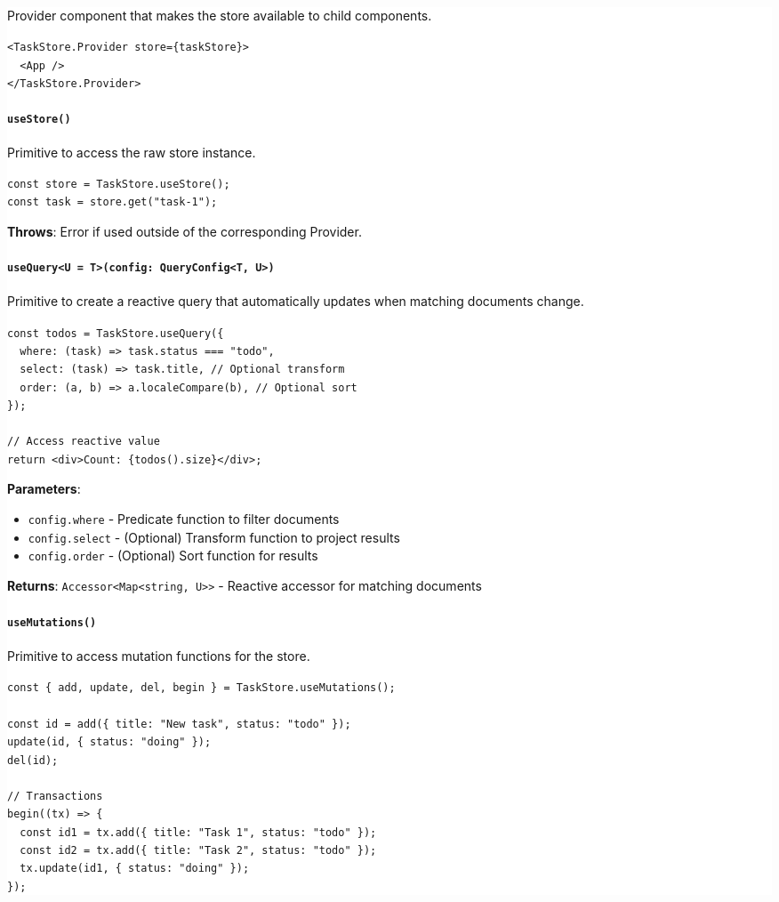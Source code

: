 Provider component that makes the store available to child components.

```tsx
<TaskStore.Provider store={taskStore}>
  <App />
</TaskStore.Provider>
```

#### `useStore()`

Primitive to access the raw store instance.

```tsx
const store = TaskStore.useStore();
const task = store.get("task-1");
```

**Throws**: Error if used outside of the corresponding Provider.

#### `useQuery<U = T>(config: QueryConfig<T, U>)`

Primitive to create a reactive query that automatically updates when matching documents change.

```tsx
const todos = TaskStore.useQuery({
  where: (task) => task.status === "todo",
  select: (task) => task.title, // Optional transform
  order: (a, b) => a.localeCompare(b), // Optional sort
});

// Access reactive value
return <div>Count: {todos().size}</div>;
```

**Parameters**:
- `config.where` - Predicate function to filter documents
- `config.select` - (Optional) Transform function to project results
- `config.order` - (Optional) Sort function for results

**Returns**: `Accessor<Map<string, U>>` - Reactive accessor for matching documents

#### `useMutations()`

Primitive to access mutation functions for the store.

```tsx
const { add, update, del, begin } = TaskStore.useMutations();

const id = add({ title: "New task", status: "todo" });
update(id, { status: "doing" });
del(id);

// Transactions
begin((tx) => {
  const id1 = tx.add({ title: "Task 1", status: "todo" });
  const id2 = tx.add({ title: "Task 2", status: "todo" });
  tx.update(id1, { status: "doing" });
});
```
